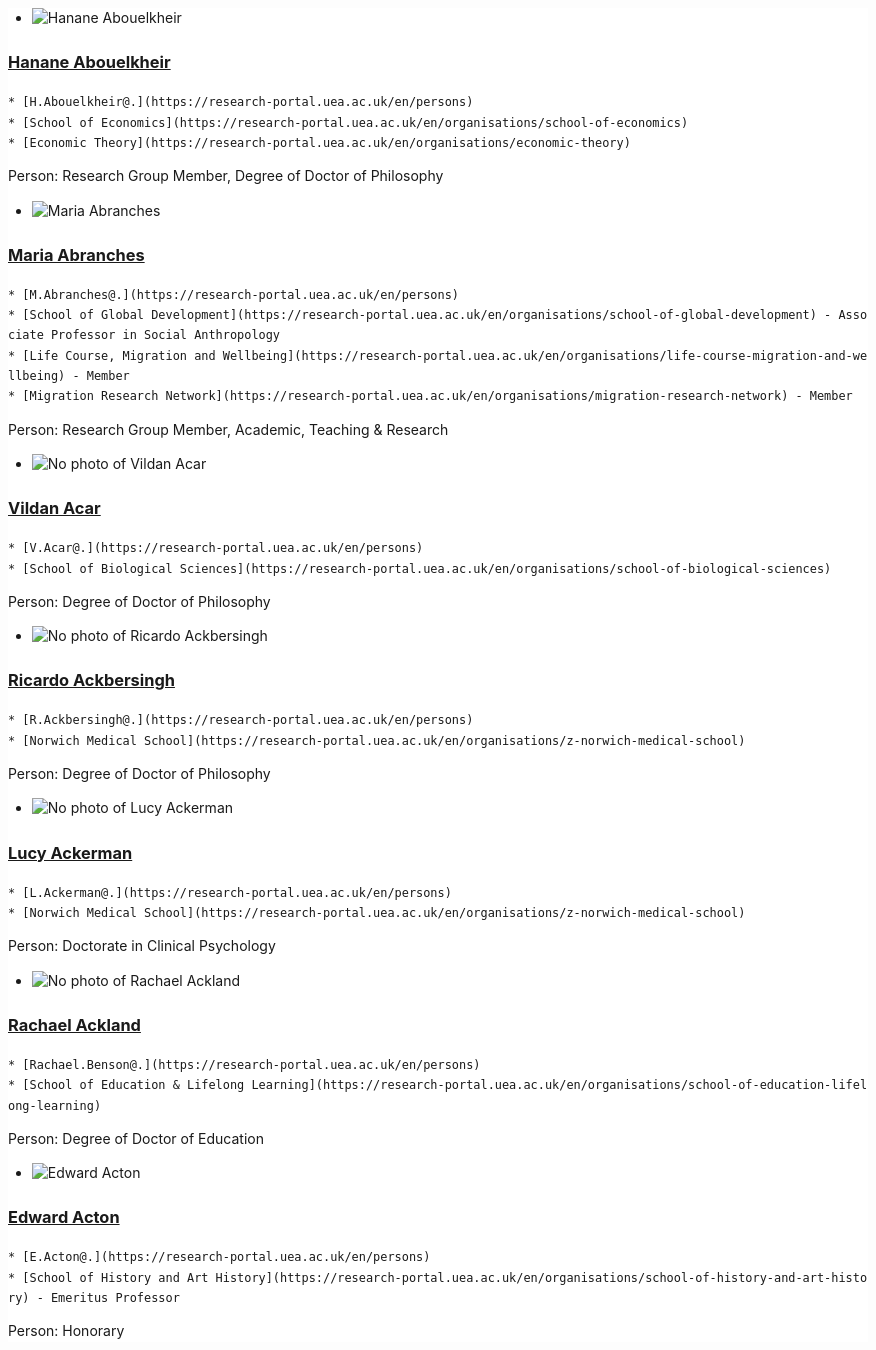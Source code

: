   * ![Hanane Abouelkheir](https://research-portal.uea.ac.uk/files-asset/105422596/Abouelkheir_Hanane_236x236.jpg?w=50&f=jpg)
### [Hanane Abouelkheir](https://research-portal.uea.ac.uk/en/persons/hanane-abouelkheir)
    * [H.Abouelkheir@.](https://research-portal.uea.ac.uk/en/persons)
    * [School of Economics](https://research-portal.uea.ac.uk/en/organisations/school-of-economics)
    * [Economic Theory](https://research-portal.uea.ac.uk/en/organisations/economic-theory)
Person: Research Group Member, Degree of Doctor of Philosophy
  * ![Maria Abranches](https://research-portal.uea.ac.uk/files-asset/201450491/DSC_0085.jpg?w=50&f=jpg)
### [Maria Abranches](https://research-portal.uea.ac.uk/en/persons/maria-abranches)
    * [M.Abranches@.](https://research-portal.uea.ac.uk/en/persons)
    * [School of Global Development](https://research-portal.uea.ac.uk/en/organisations/school-of-global-development) - Associate Professor in Social Anthropology
    * [Life Course, Migration and Wellbeing](https://research-portal.uea.ac.uk/en/organisations/life-course-migration-and-wellbeing) - Member
    * [Migration Research Network](https://research-portal.uea.ac.uk/en/organisations/migration-research-network) - Member
Person: Research Group Member, Academic, Teaching &amp; Research
  * ![No photo of Vildan Acar](https://research-portal.uea.ac.uk/assets/no-portrait-473c6d005990baa1f418d9c668dcd4ec.png)
### [Vildan Acar](https://research-portal.uea.ac.uk/en/persons/vildan-acar)
    * [V.Acar@.](https://research-portal.uea.ac.uk/en/persons)
    * [School of Biological Sciences](https://research-portal.uea.ac.uk/en/organisations/school-of-biological-sciences)
Person: Degree of Doctor of Philosophy
  * ![No photo of Ricardo Ackbersingh](https://research-portal.uea.ac.uk/assets/no-portrait-473c6d005990baa1f418d9c668dcd4ec.png)
### [Ricardo Ackbersingh](https://research-portal.uea.ac.uk/en/persons/ricardo-ackbersingh)
    * [R.Ackbersingh@.](https://research-portal.uea.ac.uk/en/persons)
    * [Norwich Medical School](https://research-portal.uea.ac.uk/en/organisations/z-norwich-medical-school)
Person: Degree of Doctor of Philosophy
  * ![No photo of Lucy Ackerman](https://research-portal.uea.ac.uk/assets/no-portrait-473c6d005990baa1f418d9c668dcd4ec.png)
### [Lucy Ackerman](https://research-portal.uea.ac.uk/en/persons/lucy-ackerman)
    * [L.Ackerman@.](https://research-portal.uea.ac.uk/en/persons)
    * [Norwich Medical School](https://research-portal.uea.ac.uk/en/organisations/z-norwich-medical-school)
Person: Doctorate in Clinical Psychology
  * ![No photo of Rachael Ackland](https://research-portal.uea.ac.uk/assets/no-portrait-473c6d005990baa1f418d9c668dcd4ec.png)
### [Rachael Ackland](https://research-portal.uea.ac.uk/en/persons/rachael-ackland)
    * [Rachael.Benson@.](https://research-portal.uea.ac.uk/en/persons)
    * [School of Education & Lifelong Learning](https://research-portal.uea.ac.uk/en/organisations/school-of-education-lifelong-learning)
Person: Degree of Doctor of Education
  * ![Edward Acton](https://research-portal.uea.ac.uk/files-asset/61260414/407299965.jpg?w=50&f=jpg)
### [Edward Acton](https://research-portal.uea.ac.uk/en/persons/edward-acton)
    * [E.Acton@.](https://research-portal.uea.ac.uk/en/persons)
    * [School of History and Art History](https://research-portal.uea.ac.uk/en/organisations/school-of-history-and-art-history) - Emeritus Professor
Person: Honorary